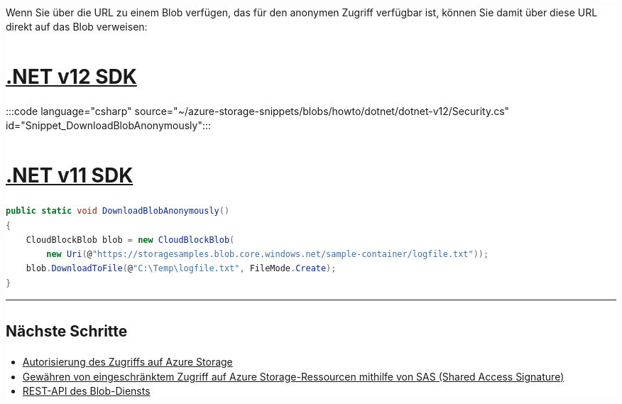 Wenn Sie über die URL zu einem Blob verfügen, das für den anonymen Zugriff verfügbar ist, können Sie damit über diese URL direkt auf das Blob verweisen:

# <a name="net-v12-sdk"></a>[\.NET v12 SDK](#tab/dotnet)

:::code language="csharp" source="~/azure-storage-snippets/blobs/howto/dotnet/dotnet-v12/Security.cs" id="Snippet_DownloadBlobAnonymously":::

# <a name="net-v11-sdk"></a>[\.NET v11 SDK](#tab/dotnet11)

```csharp
public static void DownloadBlobAnonymously()
{
    CloudBlockBlob blob = new CloudBlockBlob(
        new Uri(@"https://storagesamples.blob.core.windows.net/sample-container/logfile.txt"));
    blob.DownloadToFile(@"C:\Temp\logfile.txt", FileMode.Create);
}
``` 

---

## <a name="next-steps"></a>Nächste Schritte

- [Autorisierung des Zugriffs auf Azure Storage](../common/storage-auth.md)
- [Gewähren von eingeschränktem Zugriff auf Azure Storage-Ressourcen mithilfe von SAS (Shared Access Signature)](../common/storage-sas-overview.md)
- [REST-API des Blob-Diensts](/rest/api/storageservices/blob-service-rest-api)
